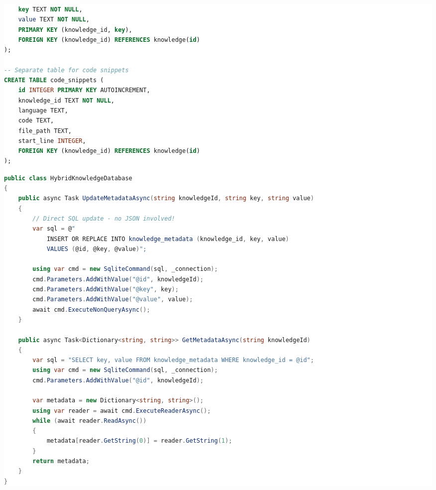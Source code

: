 ```sql
    key TEXT NOT NULL,
    value TEXT NOT NULL,
    PRIMARY KEY (knowledge_id, key),
    FOREIGN KEY (knowledge_id) REFERENCES knowledge(id)
);

-- Separate table for code snippets
CREATE TABLE code_snippets (
    id INTEGER PRIMARY KEY AUTOINCREMENT,
    knowledge_id TEXT NOT NULL,
    language TEXT,
    code TEXT,
    file_path TEXT,
    start_line INTEGER,
    FOREIGN KEY (knowledge_id) REFERENCES knowledge(id)
);
```

```csharp
public class HybridKnowledgeDatabase
{
    public async Task UpdateMetadataAsync(string knowledgeId, string key, string value)
    {
        // Direct SQL update - no JSON involved!
        var sql = @"
            INSERT OR REPLACE INTO knowledge_metadata (knowledge_id, key, value)
            VALUES (@id, @key, @value)";
            
        using var cmd = new SqliteCommand(sql, _connection);
        cmd.Parameters.AddWithValue("@id", knowledgeId);
        cmd.Parameters.AddWithValue("@key", key);
        cmd.Parameters.AddWithValue("@value", value);
        await cmd.ExecuteNonQueryAsync();
    }
    
    public async Task<Dictionary<string, string>> GetMetadataAsync(string knowledgeId)
    {
        var sql = "SELECT key, value FROM knowledge_metadata WHERE knowledge_id = @id";
        using var cmd = new SqliteCommand(sql, _connection);
        cmd.Parameters.AddWithValue("@id", knowledgeId);
        
        var metadata = new Dictionary<string, string>();
        using var reader = await cmd.ExecuteReaderAsync();
        while (await reader.ReadAsync())
        {
            metadata[reader.GetString(0)] = reader.GetString(1);
        }
        return metadata;
    }
}
```
